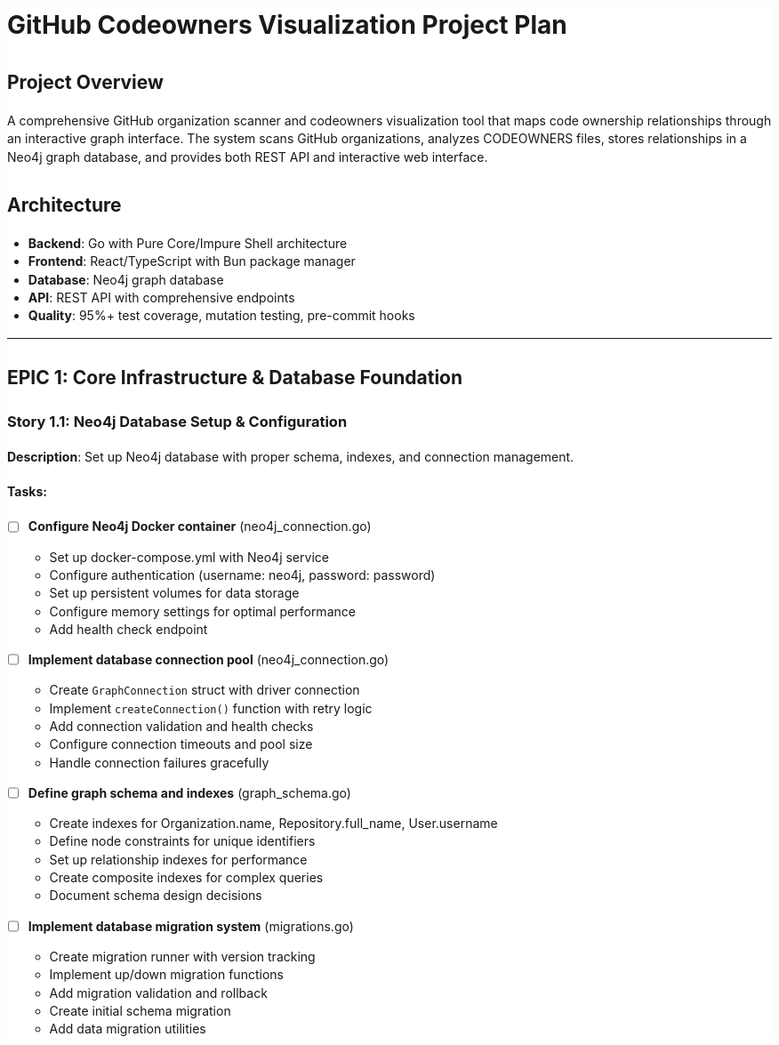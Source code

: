 # GitHub Codeowners Visualization Project Plan

## Project Overview
A comprehensive GitHub organization scanner and codeowners visualization tool that maps code ownership relationships through an interactive graph interface. The system scans GitHub organizations, analyzes CODEOWNERS files, stores relationships in a Neo4j graph database, and provides both REST API and interactive web interface.

## Architecture
- **Backend**: Go with Pure Core/Impure Shell architecture
- **Frontend**: React/TypeScript with Bun package manager
- **Database**: Neo4j graph database
- **API**: REST API with comprehensive endpoints
- **Quality**: 95%+ test coverage, mutation testing, pre-commit hooks

---

## EPIC 1: Core Infrastructure & Database Foundation

### Story 1.1: Neo4j Database Setup & Configuration
**Description**: Set up Neo4j database with proper schema, indexes, and connection management.

#### Tasks:
- [ ] **Configure Neo4j Docker container** (neo4j_connection.go)
  - Set up docker-compose.yml with Neo4j service
  - Configure authentication (username: neo4j, password: password)
  - Set up persistent volumes for data storage
  - Configure memory settings for optimal performance
  - Add health check endpoint

- [ ] **Implement database connection pool** (neo4j_connection.go)
  - Create `GraphConnection` struct with driver connection
  - Implement `createConnection()` function with retry logic
  - Add connection validation and health checks
  - Configure connection timeouts and pool size
  - Handle connection failures gracefully

- [ ] **Define graph schema and indexes** (graph_schema.go)
  - Create indexes for Organization.name, Repository.full_name, User.username
  - Define node constraints for unique identifiers
  - Set up relationship indexes for performance
  - Create composite indexes for complex queries
  - Document schema design decisions

- [ ] **Implement database migration system** (migrations.go)
  - Create migration runner with version tracking
  - Implement up/down migration functions
  - Add migration validation and rollback
  - Create initial schema migration
  - Add data migration utilities
